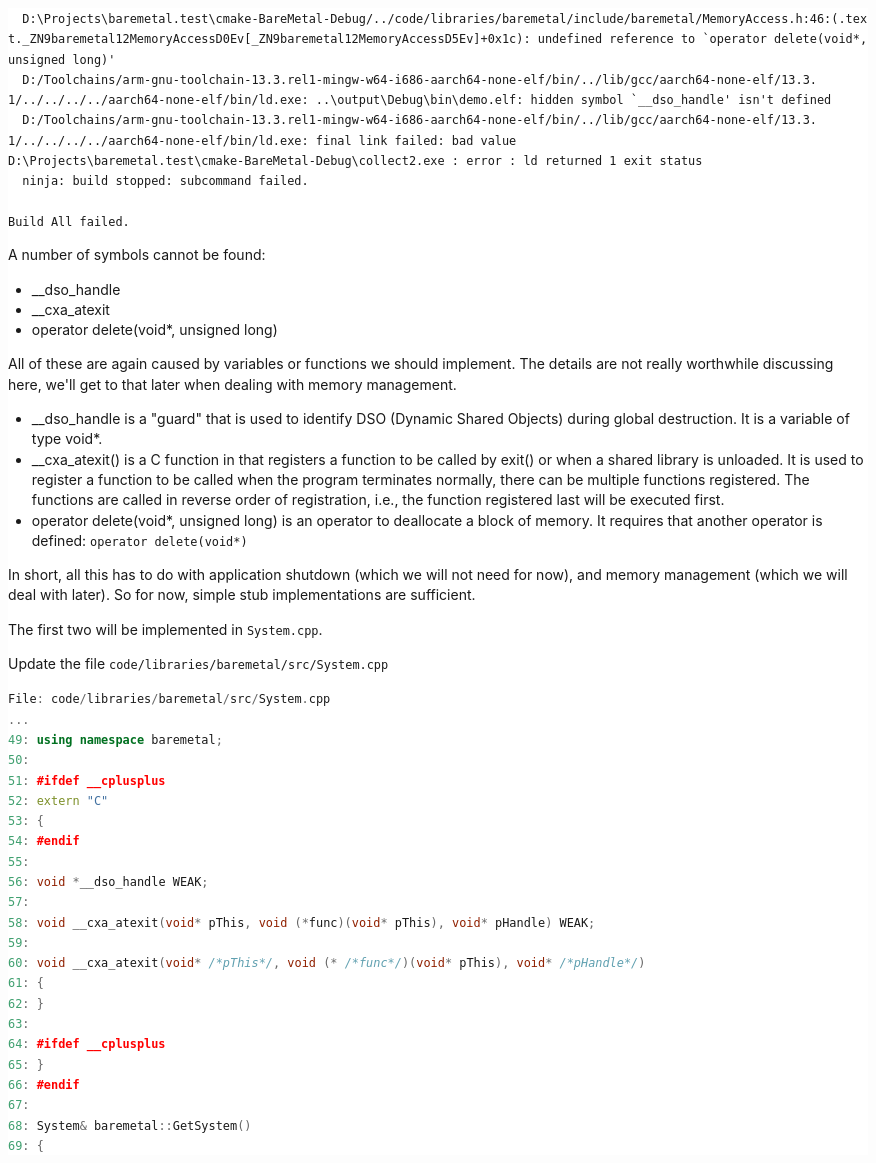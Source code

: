 ```text
  D:\Projects\baremetal.test\cmake-BareMetal-Debug/../code/libraries/baremetal/include/baremetal/MemoryAccess.h:46:(.text._ZN9baremetal12MemoryAccessD0Ev[_ZN9baremetal12MemoryAccessD5Ev]+0x1c): undefined reference to `operator delete(void*, unsigned long)'
  D:/Toolchains/arm-gnu-toolchain-13.3.rel1-mingw-w64-i686-aarch64-none-elf/bin/../lib/gcc/aarch64-none-elf/13.3.1/../../../../aarch64-none-elf/bin/ld.exe: ..\output\Debug\bin\demo.elf: hidden symbol `__dso_handle' isn't defined
  D:/Toolchains/arm-gnu-toolchain-13.3.rel1-mingw-w64-i686-aarch64-none-elf/bin/../lib/gcc/aarch64-none-elf/13.3.1/../../../../aarch64-none-elf/bin/ld.exe: final link failed: bad value
D:\Projects\baremetal.test\cmake-BareMetal-Debug\collect2.exe : error : ld returned 1 exit status
  ninja: build stopped: subcommand failed.

Build All failed.
```

A number of symbols cannot be found:
- __dso_handle
- __cxa_atexit
- operator delete(void*, unsigned long)

All of these are again caused by variables or functions we should implement.
The details are not really worthwhile discussing here, we'll get to that later when dealing with memory management.

- __dso_handle is a "guard" that is used to identify DSO (Dynamic Shared Objects) during global destruction. It is a variable of type void*.
- __cxa_atexit() is a C function in that registers a function to be called by exit() or when a shared library is unloaded.
It is used to register a function to be called when the program terminates normally, there can be multiple functions registered.
The functions are called in reverse order of registration, i.e., the function registered last will be executed first.
- operator delete(void*, unsigned long) is an operator to deallocate a block of memory. It requires that another operator is defined: `operator delete(void*)`

In short, all this has to do with application shutdown (which we will not need for now), and memory management (which we will deal with later).
So for now, simple stub implementations are sufficient.

The first two will be implemented in `System.cpp`.

Update the file `code/libraries/baremetal/src/System.cpp`

```cpp
File: code/libraries/baremetal/src/System.cpp
...
49: using namespace baremetal;
50:
51: #ifdef __cplusplus
52: extern "C"
53: {
54: #endif
55:
56: void *__dso_handle WEAK;
57:
58: void __cxa_atexit(void* pThis, void (*func)(void* pThis), void* pHandle) WEAK;
59:
60: void __cxa_atexit(void* /*pThis*/, void (* /*func*/)(void* pThis), void* /*pHandle*/)
61: {
62: }
63:
64: #ifdef __cplusplus
65: }
66: #endif
67:
68: System& baremetal::GetSystem()
69: {
```
